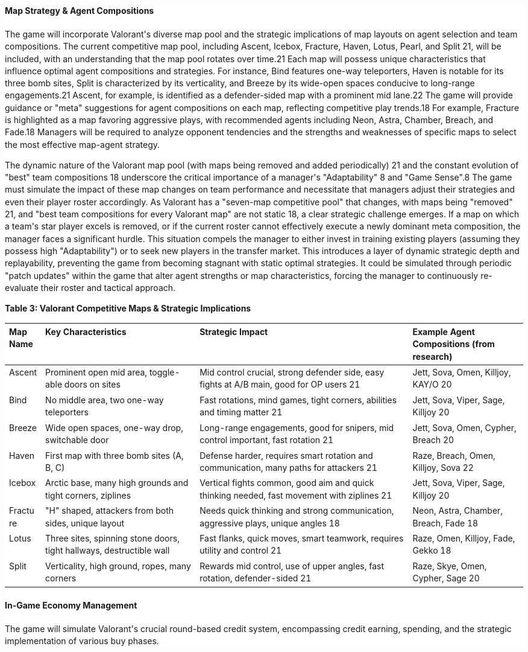 #### **Map Strategy & Agent Compositions**

The game will incorporate Valorant's diverse map pool and the strategic implications of map layouts on agent selection and team compositions. The current competitive map pool, including Ascent, Icebox, Fracture, Haven, Lotus, Pearl, and Split 21, will be included, with an understanding that the map pool rotates over time.21 Each map will possess unique characteristics that influence optimal agent compositions and strategies. For instance, Bind features one-way teleporters, Haven is notable for its three bomb sites, Split is characterized by its verticality, and Breeze by its wide-open spaces conducive to long-range engagements.21 Ascent, for example, is identified as a defender-sided map with a prominent mid lane.22 The game will provide guidance or "meta" suggestions for agent compositions on each map, reflecting competitive play trends.18 For example, Fracture is highlighted as a map favoring aggressive plays, with recommended agents including Neon, Astra, Chamber, Breach, and Fade.18 Managers will be required to analyze opponent tendencies and the strengths and weaknesses of specific maps to select the most effective map-agent strategy.

The dynamic nature of the Valorant map pool (with maps being removed and added periodically) 21 and the constant evolution of "best" team compositions 18 underscore the critical importance of a manager's "Adaptability" 8 and "Game Sense".8 The game must simulate the impact of these map changes on team performance and necessitate that managers adjust their strategies and even their player roster accordingly. As Valorant has a "seven-map competitive pool" that changes, with maps being "removed" 21, and "best team compositions for every Valorant map" are not static 18, a clear strategic challenge emerges. If a map on which a team's star player excels is removed, or if the current roster cannot effectively execute a newly dominant meta composition, the manager faces a significant hurdle. This situation compels the manager to either invest in training existing players (assuming they possess high "Adaptability") or to seek new players in the transfer market. This introduces a layer of dynamic strategic depth and replayability, preventing the game from becoming stagnant with static optimal strategies. It could be simulated through periodic "patch updates" within the game that alter agent strengths or map characteristics, forcing the manager to continuously re-evaluate their roster and tactical approach.

**Table 3: Valorant Competitive Maps & Strategic Implications**

| Map Name | Key Characteristics | Strategic Impact | Example Agent Compositions (from research) |
| :---- | :---- | :---- | :---- |
| Ascent | Prominent open mid area, toggle-able doors on sites | Mid control crucial, strong defender side, easy fights at A/B main, good for OP users 21 | Jett, Sova, Omen, Killjoy, KAY/O 20 |
| Bind | No middle area, two one-way teleporters | Fast rotations, mind games, tight corners, abilities and timing matter 21 | Jett, Sova, Viper, Sage, Killjoy 20 |
| Breeze | Wide open spaces, one-way drop, switchable door | Long-range engagements, good for snipers, mid control important, fast rotation 21 | Jett, Sova, Omen, Cypher, Breach 20 |
| Haven | First map with three bomb sites (A, B, C) | Defense harder, requires smart rotation and communication, many paths for attackers 21 | Raze, Breach, Omen, Killjoy, Sova 22 |
| Icebox | Arctic base, many high grounds and tight corners, ziplines | Vertical fights common, good aim and quick thinking needed, fast movement with ziplines 21 | Jett, Sova, Viper, Sage, Killjoy 20 |
| Fracture | "H" shaped, attackers from both sides, unique layout | Needs quick thinking and strong communication, aggressive plays, unique angles 18 | Neon, Astra, Chamber, Breach, Fade 18 |
| Lotus | Three sites, spinning stone doors, tight hallways, destructible wall | Fast flanks, quick moves, smart teamwork, requires utility and control 21 | Raze, Omen, Killjoy, Fade, Gekko 18 |
| Split | Verticality, high ground, ropes, many corners | Rewards mid control, use of upper angles, fast rotation, defender-sided 21 | Raze, Skye, Omen, Cypher, Sage 20 |

#### **In-Game Economy Management**

The game will simulate Valorant's crucial round-based credit system, encompassing credit earning, spending, and the strategic implementation of various buy phases.

